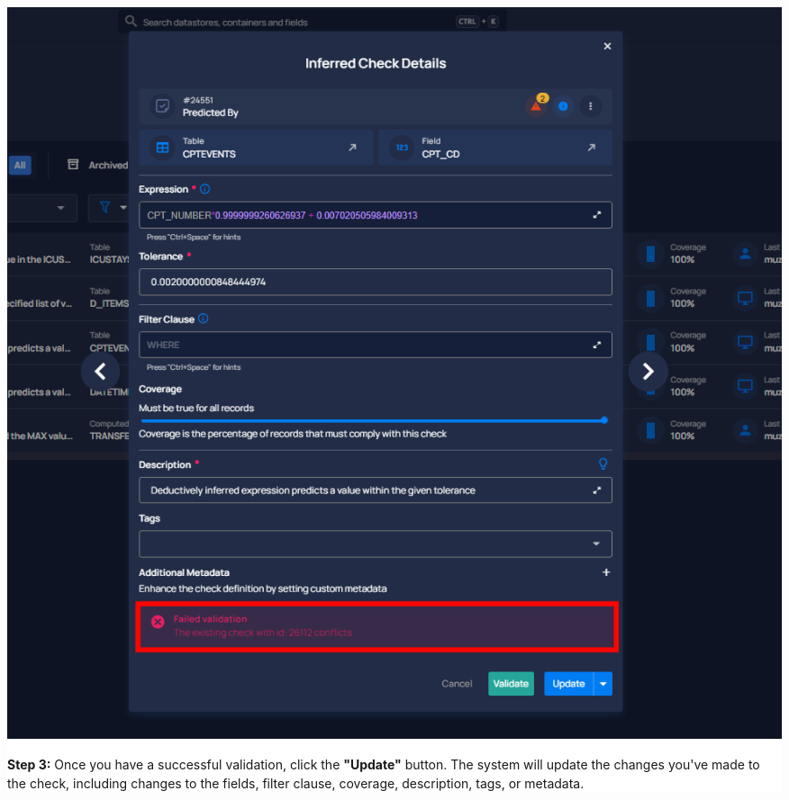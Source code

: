 ![failed-msg](../assets/datastore-checks/manage-checks/failed-msg-dark-56.png#only-dark)

**Step 3:** Once you have a successful validation, click the **"Update"** button. The system will update the changes you've made to the check, including changes to the fields, filter clause, coverage, description, tags, or metadata.
